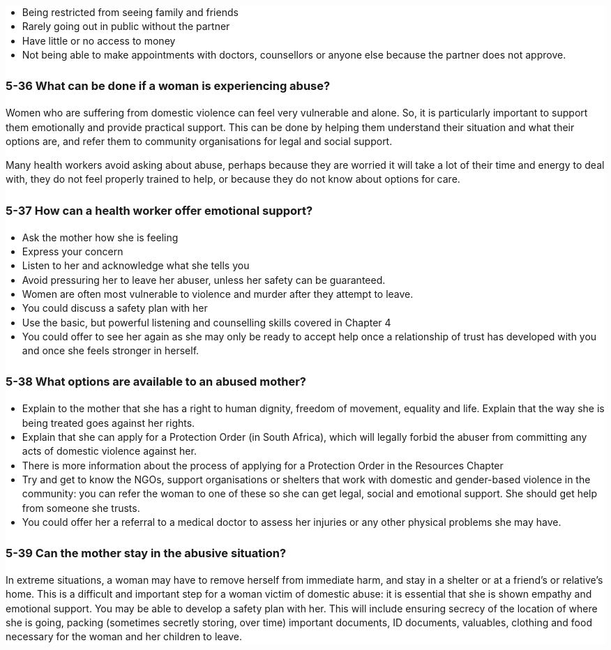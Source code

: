 *	Being restricted from seeing family and friends
*	Rarely going out in public without the partner
*	Have little or no access to money
*	Not being able to make appointments with doctors, counsellors or anyone else because the partner does not approve.

### 5-36 What can be done if a woman is experiencing abuse?

Women who are suffering from domestic violence can feel very vulnerable and alone. So, it is particularly important to support them emotionally and provide practical support. This can be done by helping them understand their situation and what their options are, and refer them to community organisations for legal and social support.

Many health workers avoid asking about abuse, perhaps because they are worried it will take a lot of their time and energy to deal with, they do not feel properly trained to help, or because they do not know about options for care.

### 5-37 How can a health worker offer emotional support?

*	Ask the mother how she is feeling
*	Express your concern
*	Listen to her and acknowledge what she tells you
*	Avoid pressuring her to leave her abuser, unless her safety can be guaranteed.
*	Women are often most vulnerable to violence and murder after they attempt to leave.
*	You could discuss a safety plan with her
*	Use the basic, but powerful listening and counselling skills covered in Chapter 4
*	You could offer to see her again as she may only be ready to accept help once a relationship of trust has developed with you and once she feels stronger in herself. 

### 5-38 What options are available to an abused mother?

*	Explain to the mother that she has a right to human dignity, freedom of movement, equality and life. Explain that the way she is being treated goes against her rights.
*	Explain that she can apply for a Protection Order (in South Africa), which will legally forbid the abuser from committing any acts of domestic violence against her. 
*	There is more information about the process of applying for a Protection Order in the Resources Chapter 
*	Try and get to know the NGOs, support organisations or shelters that work with domestic and gender-based violence in the community: you can refer the woman to one of these so she can get legal, social and emotional support. She should get help from someone she trusts. 
*	You could offer her a referral to a medical doctor to assess her injuries or any other physical problems she may have.

### 5-39 Can the mother stay in the abusive situation?

In extreme situations, a woman may have to remove herself from immediate harm, and stay in a shelter or at a friend’s or relative’s home.
This is a difficult and important step for a woman victim of domestic abuse: it is essential that she is shown empathy and emotional support. You may be able to develop a safety plan with her. This will include ensuring secrecy of the location of where she is going, packing (sometimes secretly storing, over time) important documents, ID documents, valuables, clothing and food necessary for the woman and her children to leave. 
